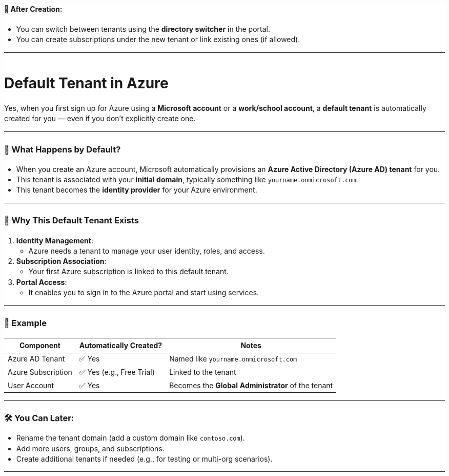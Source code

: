 #### 🧩 After Creation:
- You can switch between tenants using the **directory switcher** in the portal.
- You can create subscriptions under the new tenant or link existing ones (if allowed).

---

# Default Tenant in Azure
Yes, when you first sign up for Azure using a **Microsoft account** or a **work/school account**, a **default tenant** is automatically created for you — even if you don’t explicitly create one.

---

### 🧭 What Happens by Default?

- When you create an Azure account, Microsoft automatically provisions an **Azure Active Directory (Azure AD) tenant** for you.
- This tenant is associated with your **initial domain**, typically something like `yourname.onmicrosoft.com`.
- This tenant becomes the **identity provider** for your Azure environment.

---

### 🔐 Why This Default Tenant Exists

1. **Identity Management**:
   - Azure needs a tenant to manage your user identity, roles, and access.
2. **Subscription Association**:
   - Your first Azure subscription is linked to this default tenant.
3. **Portal Access**:
   - It enables you to sign in to the Azure portal and start using services.

---

### 🧩 Example

| Component         | Automatically Created? | Notes |
|------------------|-------------------------|-------|
| Azure AD Tenant  | ✅ Yes                  | Named like `yourname.onmicrosoft.com` |
| Azure Subscription | ✅ Yes (e.g., Free Trial) | Linked to the tenant |
| User Account      | ✅ Yes                  | Becomes the **Global Administrator** of the tenant |

---

### 🛠️ You Can Later:
- Rename the tenant domain (add a custom domain like `contoso.com`).
- Add more users, groups, and subscriptions.
- Create additional tenants if needed (e.g., for testing or multi-org scenarios).

---
